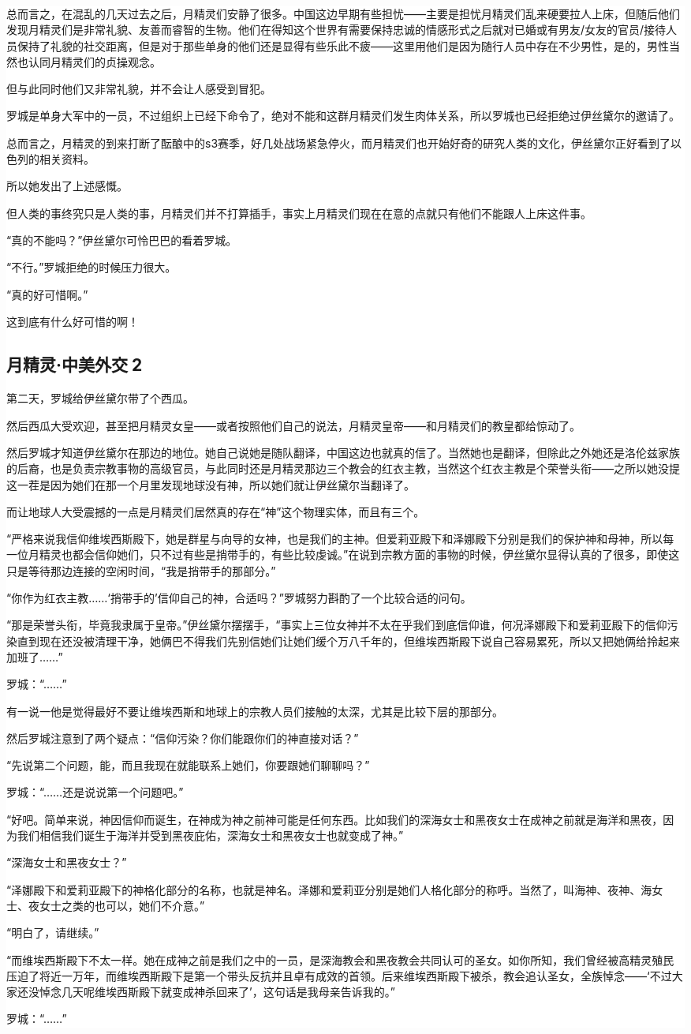 总而言之，在混乱的几天过去之后，月精灵们安静了很多。中国这边早期有些担忧——主要是担忧月精灵们乱来硬要拉人上床，但随后他们发现月精灵们是非常礼貌、友善而睿智的生物。他们在得知这个世界有需要保持忠诚的情感形式之后就对已婚或有男友/女友的官员/接待人员保持了礼貌的社交距离，但是对于那些单身的他们还是显得有些乐此不疲——这里用他们是因为随行人员中存在不少男性，是的，男性当然也认同月精灵们的贞操观念。

但与此同时他们又非常礼貌，并不会让人感受到冒犯。

罗城是单身大军中的一员，不过组织上已经下命令了，绝对不能和这群月精灵们发生肉体关系，所以罗城也已经拒绝过伊丝黛尔的邀请了。

总而言之，月精灵的到来打断了酝酿中的s3赛季，好几处战场紧急停火，而月精灵们也开始好奇的研究人类的文化，伊丝黛尔正好看到了以色列的相关资料。

所以她发出了上述感慨。

但人类的事终究只是人类的事，月精灵们并不打算插手，事实上月精灵们现在在意的点就只有他们不能跟人上床这件事。

“真的不能吗？”伊丝黛尔可怜巴巴的看着罗城。

“不行。”罗城拒绝的时候压力很大。

“真的好可惜啊。”

这到底有什么好可惜的啊！

## 月精灵·中美外交 2

第二天，罗城给伊丝黛尔带了个西瓜。

然后西瓜大受欢迎，甚至把月精灵女皇——或者按照他们自己的说法，月精灵皇帝——和月精灵们的教皇都给惊动了。

然后罗城才知道伊丝黛尔在那边的地位。她自己说她是随队翻译，中国这边也就真的信了。当然她也是翻译，但除此之外她还是洛伦兹家族的后裔，也是负责宗教事物的高级官员，与此同时还是月精灵那边三个教会的红衣主教，当然这个红衣主教是个荣誉头衔——之所以她没提这一茬是因为她们在那一个月里发现地球没有神，所以她们就让伊丝黛尔当翻译了。

而让地球人大受震撼的一点是月精灵们居然真的存在“神”这个物理实体，而且有三个。

“严格来说我信仰维埃西斯殿下，她是群星与向导的女神，也是我们的主神。但爱莉亚殿下和泽娜殿下分别是我们的保护神和母神，所以每一位月精灵也都会信仰她们，只不过有些是捎带手的，有些比较虔诚。”在说到宗教方面的事物的时候，伊丝黛尔显得认真的了很多，即使这只是等待那边连接的空闲时间，“我是捎带手的那部分。”

“你作为红衣主教……‘捎带手的’信仰自己的神，合适吗？”罗城努力斟酌了一个比较合适的问句。

“那是荣誉头衔，毕竟我隶属于皇帝。”伊丝黛尔摆摆手，“事实上三位女神并不太在乎我们到底信仰谁，何况泽娜殿下和爱莉亚殿下的信仰污染直到现在还没被清理干净，她俩巴不得我们先别信她们让她们缓个万八千年的，但维埃西斯殿下说自己容易累死，所以又把她俩给拎起来加班了……”

罗城：“……”

有一说一他是觉得最好不要让维埃西斯和地球上的宗教人员们接触的太深，尤其是比较下层的那部分。

然后罗城注意到了两个疑点：“信仰污染？你们能跟你们的神直接对话？”

“先说第二个问题，能，而且我现在就能联系上她们，你要跟她们聊聊吗？”

罗城：“……还是说说第一个问题吧。”

“好吧。简单来说，神因信仰而诞生，在神成为神之前神可能是任何东西。比如我们的深海女士和黑夜女士在成神之前就是海洋和黑夜，因为我们相信我们诞生于海洋并受到黑夜庇佑，深海女士和黑夜女士也就变成了神。”

“深海女士和黑夜女士？”

“泽娜殿下和爱莉亚殿下的神格化部分的名称，也就是神名。泽娜和爱莉亚分别是她们人格化部分的称呼。当然了，叫海神、夜神、海女士、夜女士之类的也可以，她们不介意。”

“明白了，请继续。”

“而维埃西斯殿下不太一样。她在成神之前是我们之中的一员，是深海教会和黑夜教会共同认可的圣女。如你所知，我们曾经被高精灵殖民压迫了将近一万年，而维埃西斯殿下是第一个带头反抗并且卓有成效的首领。后来维埃西斯殿下被杀，教会追认圣女，全族悼念——‘不过大家还没悼念几天呢维埃西斯殿下就变成神杀回来了’，这句话是我母亲告诉我的。”

罗城：“……”
